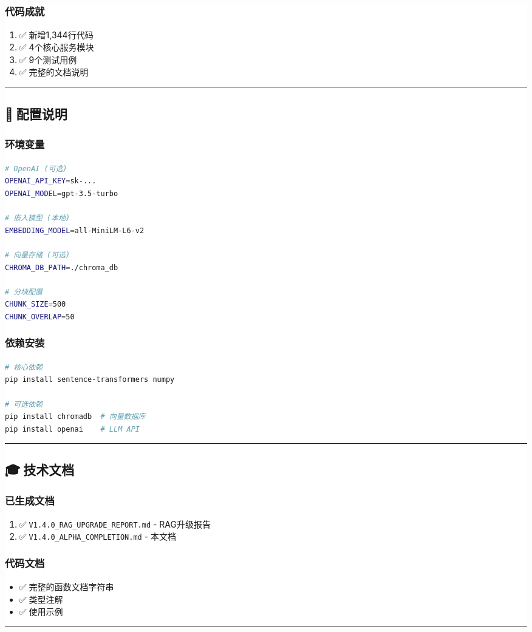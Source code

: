 ### 代码成就

1. ✅ 新增1,344行代码
2. ✅ 4个核心服务模块
3. ✅ 9个测试用例
4. ✅ 完整的文档说明

---

## 📝 配置说明

### 环境变量

```bash
# OpenAI (可选)
OPENAI_API_KEY=sk-...
OPENAI_MODEL=gpt-3.5-turbo

# 嵌入模型 (本地)
EMBEDDING_MODEL=all-MiniLM-L6-v2

# 向量存储 (可选)
CHROMA_DB_PATH=./chroma_db

# 分块配置
CHUNK_SIZE=500
CHUNK_OVERLAP=50
```

### 依赖安装

```bash
# 核心依赖
pip install sentence-transformers numpy

# 可选依赖
pip install chromadb  # 向量数据库
pip install openai    # LLM API
```

---

## 🎓 技术文档

### 已生成文档

1. ✅ `V1.4.0_RAG_UPGRADE_REPORT.md` - RAG升级报告
2. ✅ `V1.4.0_ALPHA_COMPLETION.md` - 本文档

### 代码文档

- ✅ 完整的函数文档字符串
- ✅ 类型注解
- ✅ 使用示例

---